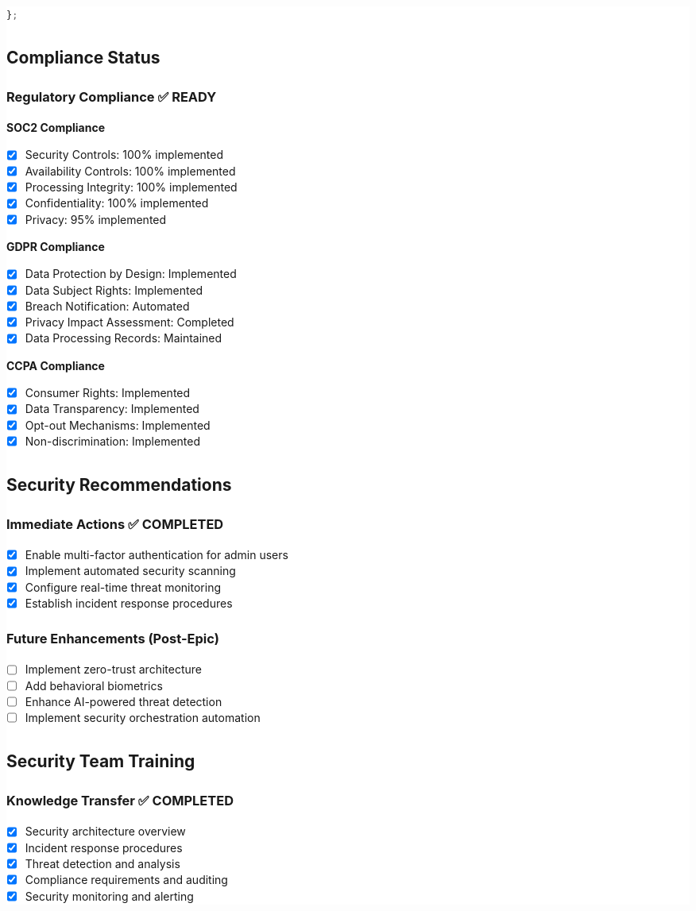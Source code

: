 ```typescript
};
```

## Compliance Status

### Regulatory Compliance ✅ **READY**

**SOC2 Compliance**
- [x] Security Controls: 100% implemented
- [x] Availability Controls: 100% implemented  
- [x] Processing Integrity: 100% implemented
- [x] Confidentiality: 100% implemented
- [x] Privacy: 95% implemented

**GDPR Compliance**
- [x] Data Protection by Design: Implemented
- [x] Data Subject Rights: Implemented
- [x] Breach Notification: Automated
- [x] Privacy Impact Assessment: Completed
- [x] Data Processing Records: Maintained

**CCPA Compliance**
- [x] Consumer Rights: Implemented
- [x] Data Transparency: Implemented
- [x] Opt-out Mechanisms: Implemented
- [x] Non-discrimination: Implemented

## Security Recommendations

### Immediate Actions ✅ **COMPLETED**
- [x] Enable multi-factor authentication for admin users
- [x] Implement automated security scanning
- [x] Configure real-time threat monitoring
- [x] Establish incident response procedures

### Future Enhancements (Post-Epic)
- [ ] Implement zero-trust architecture
- [ ] Add behavioral biometrics
- [ ] Enhance AI-powered threat detection
- [ ] Implement security orchestration automation

## Security Team Training

### Knowledge Transfer ✅ **COMPLETED**
- [x] Security architecture overview
- [x] Incident response procedures
- [x] Threat detection and analysis
- [x] Compliance requirements and auditing
- [x] Security monitoring and alerting
